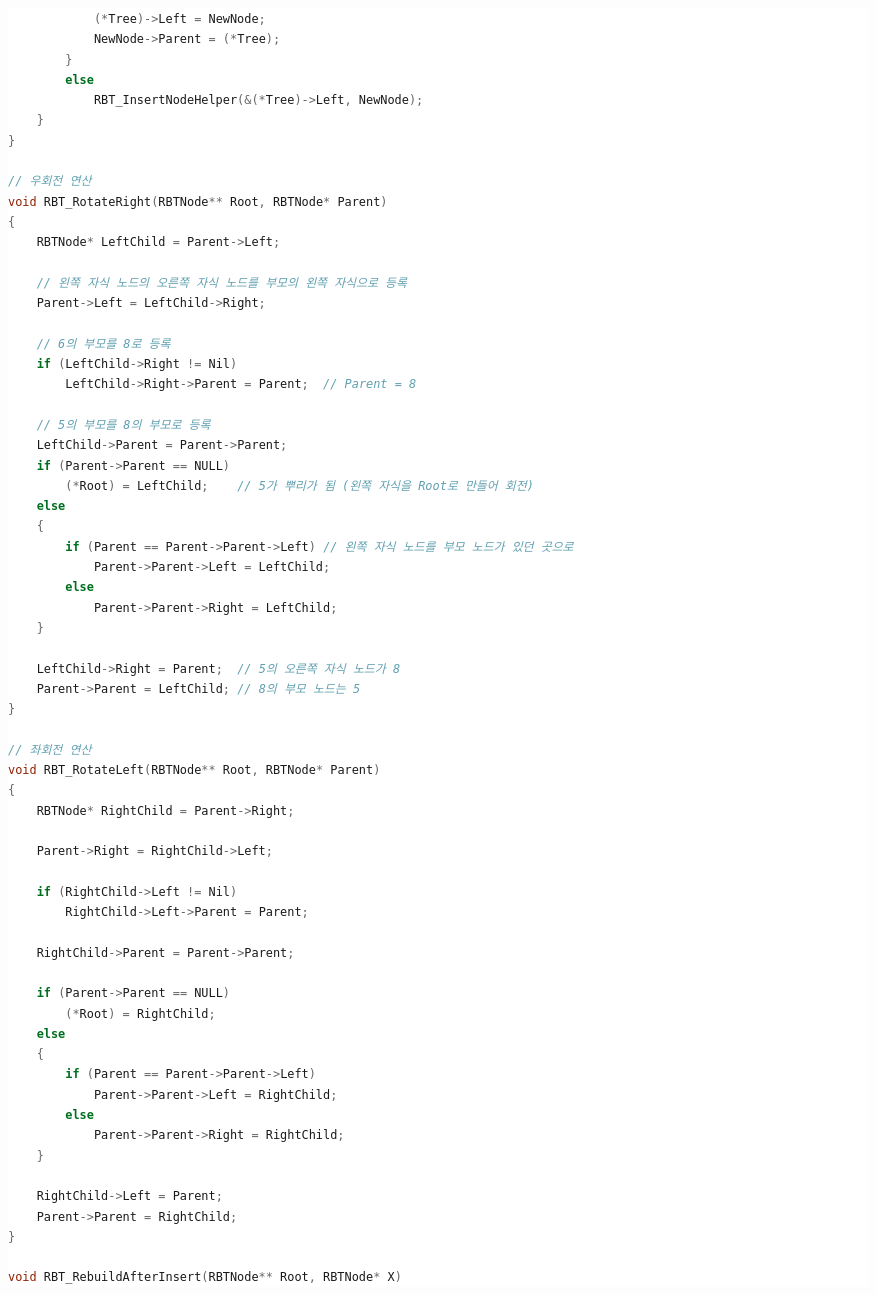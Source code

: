 ```c
            (*Tree)->Left = NewNode;
            NewNode->Parent = (*Tree);
        }
        else
            RBT_InsertNodeHelper(&(*Tree)->Left, NewNode);
    }
}

// 우회전 연산
void RBT_RotateRight(RBTNode** Root, RBTNode* Parent)
{
	RBTNode* LeftChild = Parent->Left;

	// 왼쪽 자식 노드의 오른쪽 자식 노드를 부모의 왼쪽 자식으로 등록
    Parent->Left = LeftChild->Right;

    // 6의 부모를 8로 등록
    if (LeftChild->Right != Nil)
        LeftChild->Right->Parent = Parent;  // Parent = 8

    // 5의 부모를 8의 부모로 등록
    LeftChild->Parent = Parent->Parent;
    if (Parent->Parent == NULL)
        (*Root) = LeftChild;    // 5가 뿌리가 됨 (왼쪽 자식을 Root로 만들어 회전)
    else
    {
        if (Parent == Parent->Parent->Left) // 왼쪽 자식 노드를 부모 노드가 있던 곳으로
            Parent->Parent->Left = LeftChild;
        else
            Parent->Parent->Right = LeftChild;
    }

    LeftChild->Right = Parent;  // 5의 오른쪽 자식 노드가 8
    Parent->Parent = LeftChild; // 8의 부모 노드는 5
}

// 좌회전 연산
void RBT_RotateLeft(RBTNode** Root, RBTNode* Parent)
{
    RBTNode* RightChild = Parent->Right;

    Parent->Right = RightChild->Left;

    if (RightChild->Left != Nil)
        RightChild->Left->Parent = Parent;

    RightChild->Parent = Parent->Parent;

    if (Parent->Parent == NULL)
        (*Root) = RightChild;
    else
    {
        if (Parent == Parent->Parent->Left)
            Parent->Parent->Left = RightChild;
        else
            Parent->Parent->Right = RightChild;
    }

    RightChild->Left = Parent;
    Parent->Parent = RightChild;
}

void RBT_RebuildAfterInsert(RBTNode** Root, RBTNode* X)
```